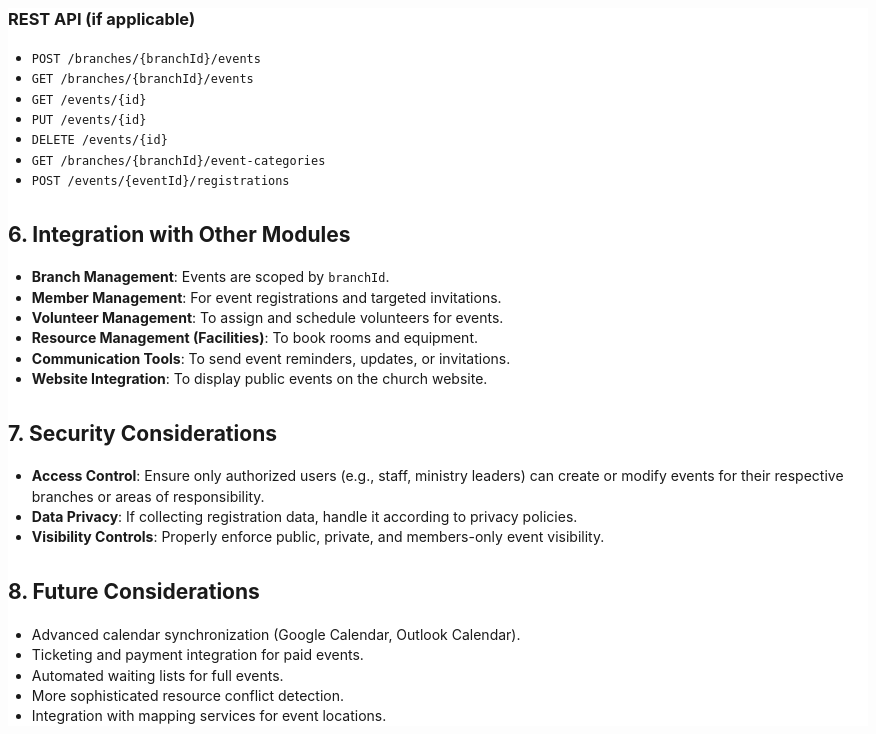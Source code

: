 ### REST API (if applicable)

-   `POST /branches/{branchId}/events`
-   `GET /branches/{branchId}/events`
-   `GET /events/{id}`
-   `PUT /events/{id}`
-   `DELETE /events/{id}`
-   `GET /branches/{branchId}/event-categories`
-   `POST /events/{eventId}/registrations`

## 6. Integration with Other Modules

-   **Branch Management**: Events are scoped by `branchId`.
-   **Member Management**: For event registrations and targeted invitations.
-   **Volunteer Management**: To assign and schedule volunteers for events.
-   **Resource Management (Facilities)**: To book rooms and equipment.
-   **Communication Tools**: To send event reminders, updates, or invitations.
-   **Website Integration**: To display public events on the church website.

## 7. Security Considerations

-   **Access Control**: Ensure only authorized users (e.g., staff, ministry leaders) can create or modify events for their respective branches or areas of responsibility.
-   **Data Privacy**: If collecting registration data, handle it according to privacy policies.
-   **Visibility Controls**: Properly enforce public, private, and members-only event visibility.

## 8. Future Considerations

-   Advanced calendar synchronization (Google Calendar, Outlook Calendar).
-   Ticketing and payment integration for paid events.
-   Automated waiting lists for full events.
-   More sophisticated resource conflict detection.
-   Integration with mapping services for event locations.
